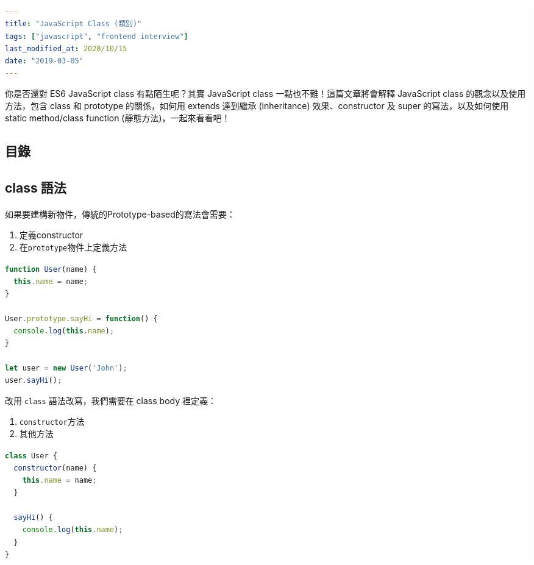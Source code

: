 ```yaml
---
title: "JavaScript Class (類別)"
tags: ["javascript", "frontend interview"]
last_modified_at: 2020/10/15
date: "2019-03-05"
---
```


你是否還對 ES6 JavaScript class 有點陌生呢？其實 JavaScript class 一點也不難！這篇文章將會解釋 JavaScript class 的觀念以及使用方法，包含 class 和 prototype 的關係，如何用 extends 達到繼承 (inheritance) 效果、constructor 及 super 的寫法，以及如何使用 static method/class function (靜態方法)，一起來看看吧！

## 目錄

```toc
```

## class 語法

如果要建構新物件，傳統的Prototype-based的寫法會需要：

1. 定義constructor
2. 在`prototype`物件上定義方法

```Javascript
function User(name) {
  this.name = name;
}

User.prototype.sayHi = function() {
  console.log(this.name);
}

let user = new User('John');
user.sayHi();
```

改用 `class` 語法改寫，我們需要在 class body 裡定義：

1. `constructor`方法
2. 其他方法

```Javascript
class User {
  constructor(name) {
    this.name = name;
  }

  sayHi() {
    console.log(this.name);
  }
}
```
